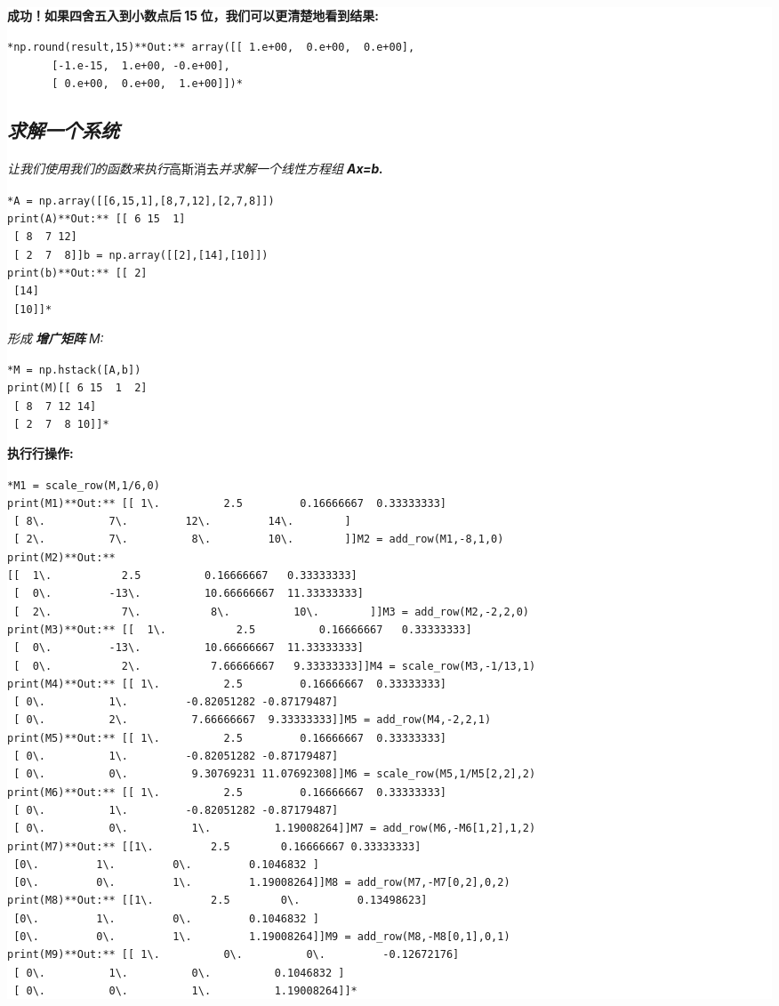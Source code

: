 **成功！如果四舍五入到小数点后 15 位，我们可以更清楚地看到结果:**

```
*np.round(result,15)**Out:** array([[ 1.e+00,  0.e+00,  0.e+00],
       [-1.e-15,  1.e+00, -0.e+00],
       [ 0.e+00,  0.e+00,  1.e+00]])*
```

## *求解一个系统*

*让我们使用我们的函数来执行*高斯消去*并求解一个线性方程组 ***Ax=b.****

```
*A = np.array([[6,15,1],[8,7,12],[2,7,8]])
print(A)**Out:** [[ 6 15  1]
 [ 8  7 12]
 [ 2  7  8]]b = np.array([[2],[14],[10]])
print(b)**Out:** [[ 2]
 [14]
 [10]]*
```

**形成* ***增广矩阵*** *M:**

```
*M = np.hstack([A,b])
print(M)[[ 6 15  1  2]
 [ 8  7 12 14]
 [ 2  7  8 10]]*
```

**执行行操作:**

```
*M1 = scale_row(M,1/6,0)
print(M1)**Out:** [[ 1\.          2.5         0.16666667  0.33333333]
 [ 8\.          7\.         12\.         14\.        ]
 [ 2\.          7\.          8\.         10\.        ]]M2 = add_row(M1,-8,1,0)
print(M2)**Out:**
[[  1\.           2.5          0.16666667   0.33333333]
 [  0\.         -13\.          10.66666667  11.33333333]
 [  2\.           7\.           8\.          10\.        ]]M3 = add_row(M2,-2,2,0)
print(M3)**Out:** [[  1\.           2.5          0.16666667   0.33333333]
 [  0\.         -13\.          10.66666667  11.33333333]
 [  0\.           2\.           7.66666667   9.33333333]]M4 = scale_row(M3,-1/13,1)
print(M4)**Out:** [[ 1\.          2.5         0.16666667  0.33333333]
 [ 0\.          1\.         -0.82051282 -0.87179487]
 [ 0\.          2\.          7.66666667  9.33333333]]M5 = add_row(M4,-2,2,1)
print(M5)**Out:** [[ 1\.          2.5         0.16666667  0.33333333]
 [ 0\.          1\.         -0.82051282 -0.87179487]
 [ 0\.          0\.          9.30769231 11.07692308]]M6 = scale_row(M5,1/M5[2,2],2)
print(M6)**Out:** [[ 1\.          2.5         0.16666667  0.33333333]
 [ 0\.          1\.         -0.82051282 -0.87179487]
 [ 0\.          0\.          1\.          1.19008264]]M7 = add_row(M6,-M6[1,2],1,2)
print(M7)**Out:** [[1\.         2.5        0.16666667 0.33333333]
 [0\.         1\.         0\.         0.1046832 ]
 [0\.         0\.         1\.         1.19008264]]M8 = add_row(M7,-M7[0,2],0,2)
print(M8)**Out:** [[1\.         2.5        0\.         0.13498623]
 [0\.         1\.         0\.         0.1046832 ]
 [0\.         0\.         1\.         1.19008264]]M9 = add_row(M8,-M8[0,1],0,1)
print(M9)**Out:** [[ 1\.          0\.          0\.         -0.12672176]
 [ 0\.          1\.          0\.          0.1046832 ]
 [ 0\.          0\.          1\.          1.19008264]]*
```
